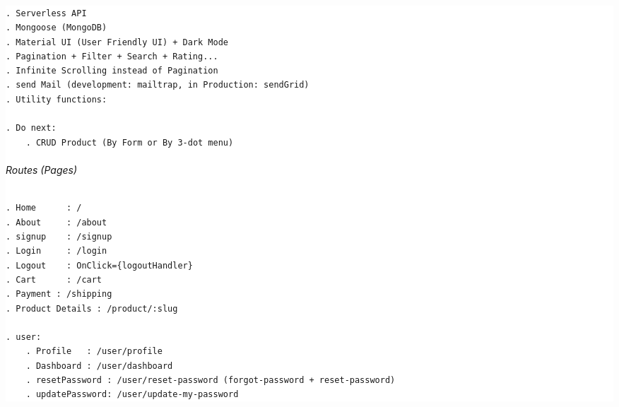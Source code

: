 	. Serverless API
	. Mongoose (MongoDB)
	. Material UI (User Friendly UI) + Dark Mode
	. Pagination + Filter + Search + Rating...
	. Infinite Scrolling instead of Pagination
	. send Mail (development: mailtrap, in Production: sendGrid)
	. Utility functions:

	. Do next:
		. CRUD Product (By Form or By 3-dot menu)



###### Routes (Pages)
	. Home 		: /
	. About 	: /about
	. signup 	: /signup
	. Login 	: /login 
	. Logout 	: OnClick={logoutHandler}
	. Cart  	: /cart
	. Payment : /shipping
	. Product Details : /product/:slug

	. user:
		. Profile 	: /user/profile
		. Dashboard	: /user/dashboard
		. resetPassword : /user/reset-password (forgot-password + reset-password)
		. updatePassword: /user/update-my-password

